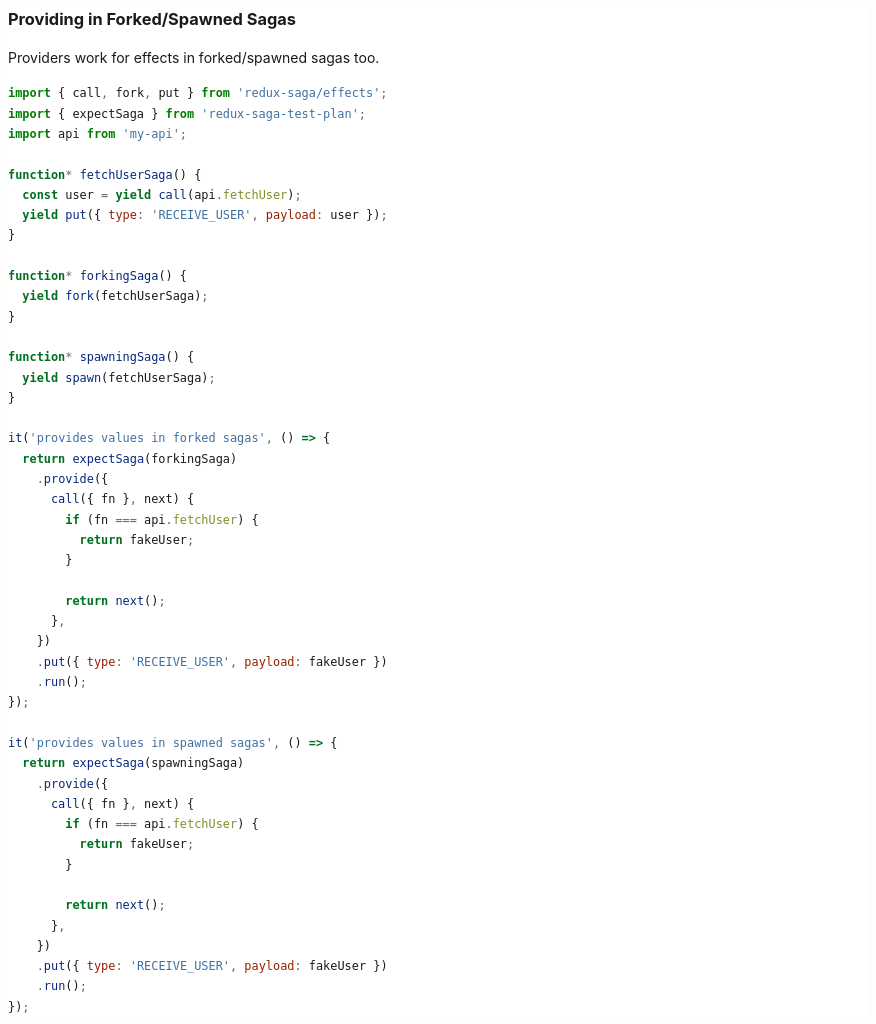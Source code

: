 ### Providing in Forked/Spawned Sagas

Providers work for effects in forked/spawned sagas too.

```js
import { call, fork, put } from 'redux-saga/effects';
import { expectSaga } from 'redux-saga-test-plan';
import api from 'my-api';

function* fetchUserSaga() {
  const user = yield call(api.fetchUser);
  yield put({ type: 'RECEIVE_USER', payload: user });
}

function* forkingSaga() {
  yield fork(fetchUserSaga);
}

function* spawningSaga() {
  yield spawn(fetchUserSaga);
}

it('provides values in forked sagas', () => {
  return expectSaga(forkingSaga)
    .provide({
      call({ fn }, next) {
        if (fn === api.fetchUser) {
          return fakeUser;
        }

        return next();
      },
    })
    .put({ type: 'RECEIVE_USER', payload: fakeUser })
    .run();
});

it('provides values in spawned sagas', () => {
  return expectSaga(spawningSaga)
    .provide({
      call({ fn }, next) {
        if (fn === api.fetchUser) {
          return fakeUser;
        }

        return next();
      },
    })
    .put({ type: 'RECEIVE_USER', payload: fakeUser })
    .run();
});
```

